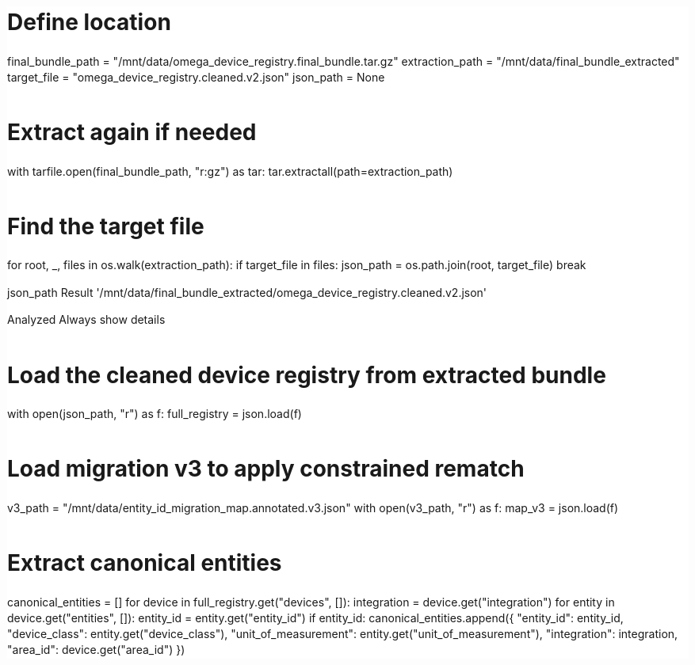 # Define location
final_bundle_path = "/mnt/data/omega_device_registry.final_bundle.tar.gz"
extraction_path = "/mnt/data/final_bundle_extracted"
target_file = "omega_device_registry.cleaned.v2.json"
json_path = None

# Extract again if needed
with tarfile.open(final_bundle_path, "r:gz") as tar:
    tar.extractall(path=extraction_path)

# Find the target file
for root, _, files in os.walk(extraction_path):
    if target_file in files:
        json_path = os.path.join(root, target_file)
        break

json_path
Result
'/mnt/data/final_bundle_extracted/omega_device_registry.cleaned.v2.json'

Analyzed
Always show details

# Load the cleaned device registry from extracted bundle
with open(json_path, "r") as f:
    full_registry = json.load(f)

# Load migration v3 to apply constrained rematch
v3_path = "/mnt/data/entity_id_migration_map.annotated.v3.json"
with open(v3_path, "r") as f:
    map_v3 = json.load(f)

# Extract canonical entities
canonical_entities = []
for device in full_registry.get("devices", []):
    integration = device.get("integration")
    for entity in device.get("entities", []):
        entity_id = entity.get("entity_id")
        if entity_id:
            canonical_entities.append({
                "entity_id": entity_id,
                "device_class": entity.get("device_class"),
                "unit_of_measurement": entity.get("unit_of_measurement"),
                "integration": integration,
                "area_id": device.get("area_id")
            })
